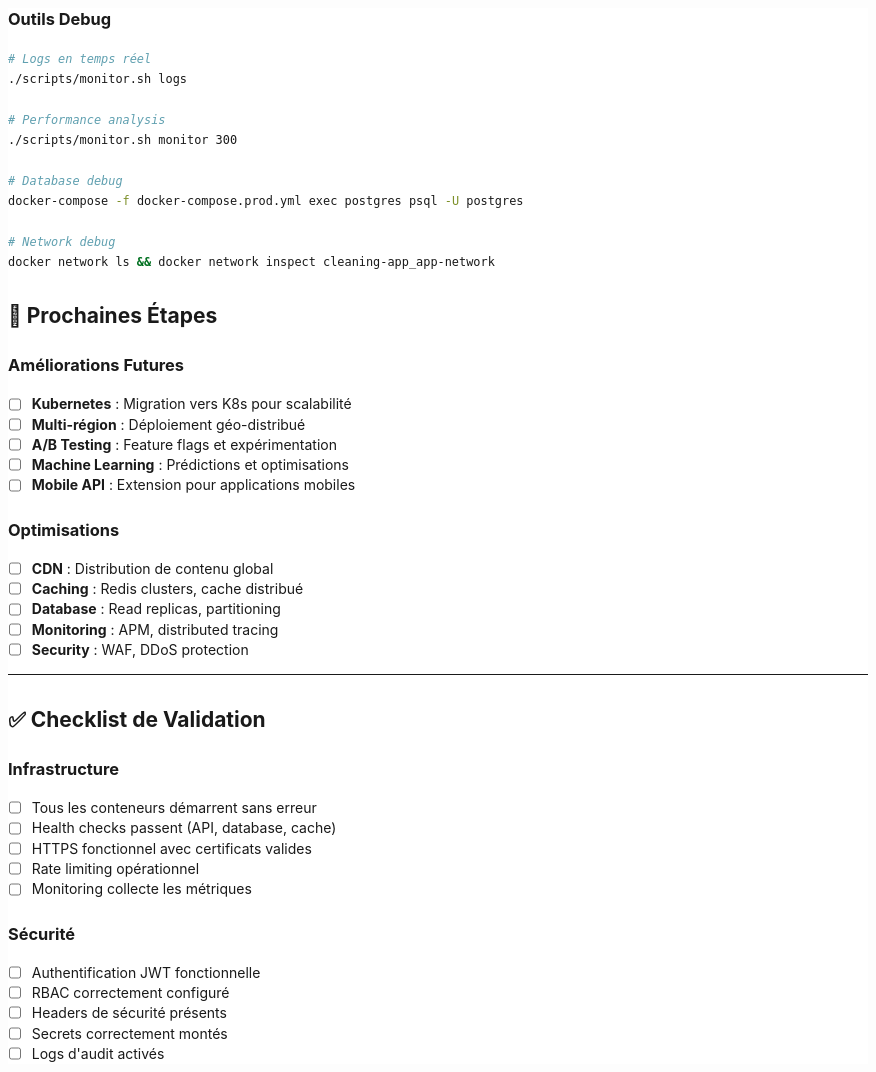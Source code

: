 ### Outils Debug

```bash
# Logs en temps réel
./scripts/monitor.sh logs

# Performance analysis
./scripts/monitor.sh monitor 300

# Database debug
docker-compose -f docker-compose.prod.yml exec postgres psql -U postgres

# Network debug
docker network ls && docker network inspect cleaning-app_app-network
```

## 🎯 Prochaines Étapes

### Améliorations Futures

- [ ] **Kubernetes** : Migration vers K8s pour scalabilité
- [ ] **Multi-région** : Déploiement géo-distribué
- [ ] **A/B Testing** : Feature flags et expérimentation
- [ ] **Machine Learning** : Prédictions et optimisations
- [ ] **Mobile API** : Extension pour applications mobiles

### Optimisations

- [ ] **CDN** : Distribution de contenu global
- [ ] **Caching** : Redis clusters, cache distribué
- [ ] **Database** : Read replicas, partitioning
- [ ] **Monitoring** : APM, distributed tracing
- [ ] **Security** : WAF, DDoS protection

---

## ✅ Checklist de Validation

### Infrastructure
- [ ] Tous les conteneurs démarrent sans erreur
- [ ] Health checks passent (API, database, cache)
- [ ] HTTPS fonctionnel avec certificats valides
- [ ] Rate limiting opérationnel
- [ ] Monitoring collecte les métriques

### Sécurité
- [ ] Authentification JWT fonctionnelle
- [ ] RBAC correctement configuré
- [ ] Headers de sécurité présents
- [ ] Secrets correctement montés
- [ ] Logs d'audit activés

